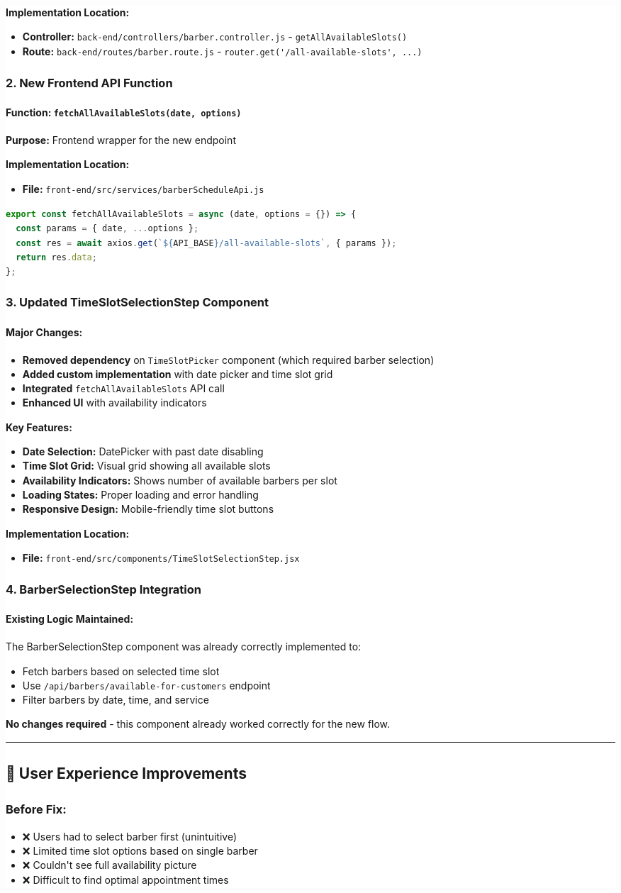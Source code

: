 **Implementation Location:**
- **Controller:** `back-end/controllers/barber.controller.js` - `getAllAvailableSlots()`
- **Route:** `back-end/routes/barber.route.js` - `router.get('/all-available-slots', ...)`

### 2. **New Frontend API Function**

#### **Function:** `fetchAllAvailableSlots(date, options)`
**Purpose:** Frontend wrapper for the new endpoint

**Implementation Location:**
- **File:** `front-end/src/services/barberScheduleApi.js`

```javascript
export const fetchAllAvailableSlots = async (date, options = {}) => {
  const params = { date, ...options };
  const res = await axios.get(`${API_BASE}/all-available-slots`, { params });
  return res.data;
};
```

### 3. **Updated TimeSlotSelectionStep Component**

#### **Major Changes:**
- **Removed dependency** on `TimeSlotPicker` component (which required barber selection)
- **Added custom implementation** with date picker and time slot grid
- **Integrated** `fetchAllAvailableSlots` API call
- **Enhanced UI** with availability indicators

**Key Features:**
- **Date Selection:** DatePicker with past date disabling
- **Time Slot Grid:** Visual grid showing all available slots
- **Availability Indicators:** Shows number of available barbers per slot
- **Loading States:** Proper loading and error handling
- **Responsive Design:** Mobile-friendly time slot buttons

**Implementation Location:**
- **File:** `front-end/src/components/TimeSlotSelectionStep.jsx`

### 4. **BarberSelectionStep Integration**

#### **Existing Logic Maintained:**
The BarberSelectionStep component was already correctly implemented to:
- Fetch barbers based on selected time slot
- Use `/api/barbers/available-for-customers` endpoint
- Filter barbers by date, time, and service

**No changes required** - this component already worked correctly for the new flow.

---

## 🎯 User Experience Improvements

### **Before Fix:**
- ❌ Users had to select barber first (unintuitive)
- ❌ Limited time slot options based on single barber
- ❌ Couldn't see full availability picture
- ❌ Difficult to find optimal appointment times
